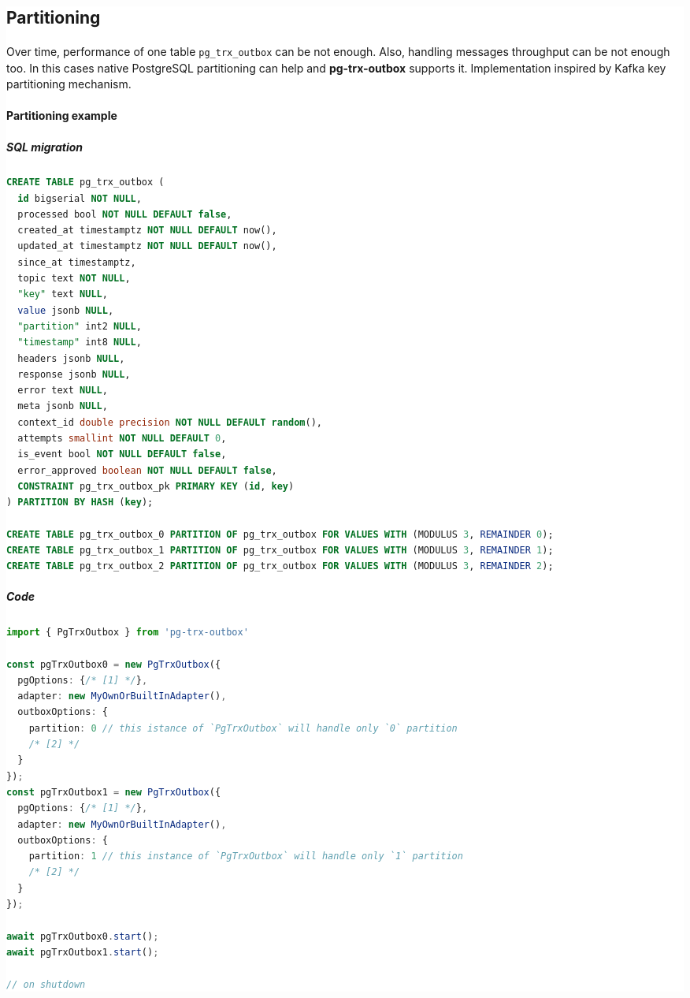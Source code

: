 ## Partitioning

Over time, performance of one table `pg_trx_outbox` can be not enough.
Also, handling messages throughput can be not enough too.
In this cases native PostgreSQL partitioning can help and **pg-trx-outbox** supports it.
Implementation inspired by Kafka key partitioning mechanism.

#### Partitioning example

##### SQL migration

```sql
CREATE TABLE pg_trx_outbox (
  id bigserial NOT NULL,
  processed bool NOT NULL DEFAULT false,
  created_at timestamptz NOT NULL DEFAULT now(),
  updated_at timestamptz NOT NULL DEFAULT now(),
  since_at timestamptz,
  topic text NOT NULL,
  "key" text NULL,
  value jsonb NULL,
  "partition" int2 NULL,
  "timestamp" int8 NULL,
  headers jsonb NULL,
  response jsonb NULL,
  error text NULL,
  meta jsonb NULL,
  context_id double precision NOT NULL DEFAULT random(),
  attempts smallint NOT NULL DEFAULT 0,
  is_event bool NOT NULL DEFAULT false,
  error_approved boolean NOT NULL DEFAULT false,
  CONSTRAINT pg_trx_outbox_pk PRIMARY KEY (id, key)
) PARTITION BY HASH (key);

CREATE TABLE pg_trx_outbox_0 PARTITION OF pg_trx_outbox FOR VALUES WITH (MODULUS 3, REMAINDER 0);
CREATE TABLE pg_trx_outbox_1 PARTITION OF pg_trx_outbox FOR VALUES WITH (MODULUS 3, REMAINDER 1);
CREATE TABLE pg_trx_outbox_2 PARTITION OF pg_trx_outbox FOR VALUES WITH (MODULUS 3, REMAINDER 2);
```

##### Code

```ts
import { PgTrxOutbox } from 'pg-trx-outbox'

const pgTrxOutbox0 = new PgTrxOutbox({
  pgOptions: {/* [1] */},
  adapter: new MyOwnOrBuiltInAdapter(),
  outboxOptions: {
    partition: 0 // this istance of `PgTrxOutbox` will handle only `0` partition
    /* [2] */
  }
});
const pgTrxOutbox1 = new PgTrxOutbox({
  pgOptions: {/* [1] */},
  adapter: new MyOwnOrBuiltInAdapter(),
  outboxOptions: {
    partition: 1 // this instance of `PgTrxOutbox` will handle only `1` partition
    /* [2] */
  }
});

await pgTrxOutbox0.start();
await pgTrxOutbox1.start();

// on shutdown
```